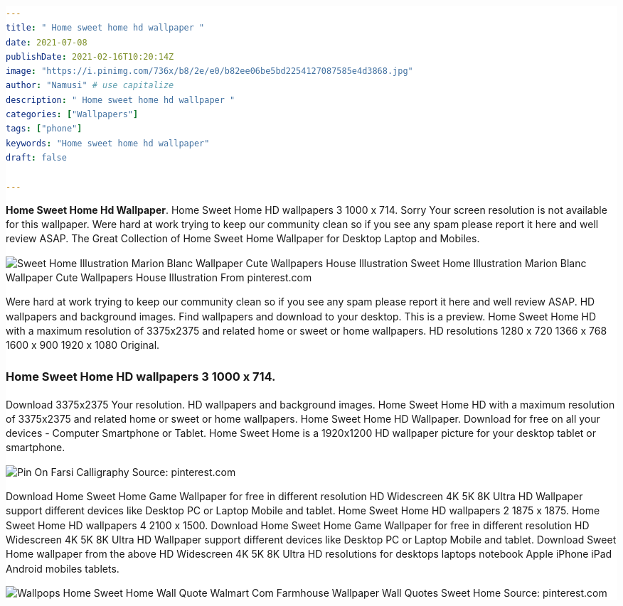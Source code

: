 ```yaml
---
title: " Home sweet home hd wallpaper "
date: 2021-07-08
publishDate: 2021-02-16T10:20:14Z
image: "https://i.pinimg.com/736x/b8/2e/e0/b82ee06be5bd2254127087585e4d3868.jpg"
author: "Namusi" # use capitalize
description: " Home sweet home hd wallpaper "
categories: ["Wallpapers"]
tags: ["phone"]
keywords: "Home sweet home hd wallpaper"
draft: false

---
```



**Home Sweet Home Hd Wallpaper**. Home Sweet Home HD wallpapers 3 1000 x 714. Sorry Your screen resolution is not available for this wallpaper. Were hard at work trying to keep our community clean so if you see any spam please report it here and well review ASAP. The Great Collection of Home Sweet Home Wallpaper for Desktop Laptop and Mobiles.

![Sweet Home Illustration Marion Blanc Wallpaper Cute Wallpapers House Illustration](https://i.pinimg.com/originals/bf/98/d1/bf98d128109b3c068ecf8d51945a7608.jpg "Sweet Home Illustration Marion Blanc Wallpaper Cute Wallpapers House Illustration")
Sweet Home Illustration Marion Blanc Wallpaper Cute Wallpapers House Illustration From pinterest.com


Were hard at work trying to keep our community clean so if you see any spam please report it here and well review ASAP. HD wallpapers and background images. Find wallpapers and download to your desktop. This is a preview. Home Sweet Home HD with a maximum resolution of 3375x2375 and related home or sweet or home wallpapers. HD resolutions 1280 x 720 1366 x 768 1600 x 900 1920 x 1080 Original.

### Home Sweet Home HD wallpapers 3 1000 x 714.

Download 3375x2375 Your resolution. HD wallpapers and background images. Home Sweet Home HD with a maximum resolution of 3375x2375 and related home or sweet or home wallpapers. Home Sweet Home HD Wallpaper. Download for free on all your devices - Computer Smartphone or Tablet. Home Sweet Home is a 1920x1200 HD wallpaper picture for your desktop tablet or smartphone.


![Pin On Farsi Calligraphy](https://i.pinimg.com/originals/54/1e/3c/541e3c3ced000a4ac72c6ee1d9836916.jpg "Pin On Farsi Calligraphy")
Source: pinterest.com

Download Home Sweet Home Game Wallpaper for free in different resolution HD Widescreen 4K 5K 8K Ultra HD Wallpaper support different devices like Desktop PC or Laptop Mobile and tablet. Home Sweet Home HD wallpapers 2 1875 x 1875. Home Sweet Home HD wallpapers 4 2100 x 1500. Download Home Sweet Home Game Wallpaper for free in different resolution HD Widescreen 4K 5K 8K Ultra HD Wallpaper support different devices like Desktop PC or Laptop Mobile and tablet. Download Sweet Home wallpaper from the above HD Widescreen 4K 5K 8K Ultra HD resolutions for desktops laptops notebook Apple iPhone iPad Android mobiles tablets.

![Wallpops Home Sweet Home Wall Quote Walmart Com Farmhouse Wallpaper Wall Quotes Sweet Home](https://i.pinimg.com/originals/88/f5/d9/88f5d9a83f4581dc2d73691563f836b0.jpg "Wallpops Home Sweet Home Wall Quote Walmart Com Farmhouse Wallpaper Wall Quotes Sweet Home")
Source: pinterest.com
